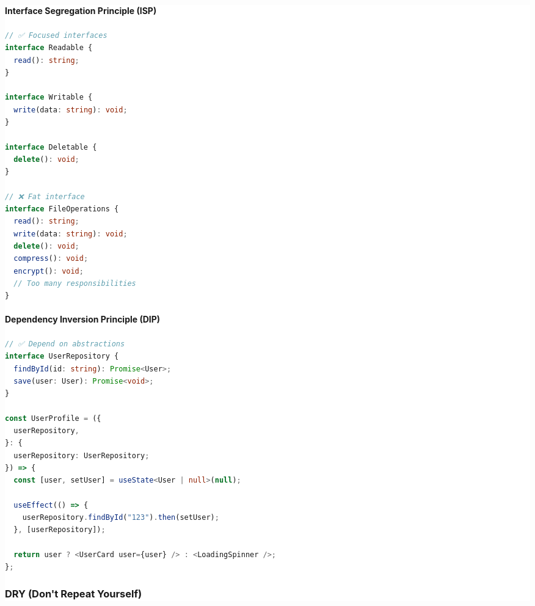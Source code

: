 #### Interface Segregation Principle (ISP)

```typescript
// ✅ Focused interfaces
interface Readable {
  read(): string;
}

interface Writable {
  write(data: string): void;
}

interface Deletable {
  delete(): void;
}

// ❌ Fat interface
interface FileOperations {
  read(): string;
  write(data: string): void;
  delete(): void;
  compress(): void;
  encrypt(): void;
  // Too many responsibilities
}
```

#### Dependency Inversion Principle (DIP)

```typescript
// ✅ Depend on abstractions
interface UserRepository {
  findById(id: string): Promise<User>;
  save(user: User): Promise<void>;
}

const UserProfile = ({
  userRepository,
}: {
  userRepository: UserRepository;
}) => {
  const [user, setUser] = useState<User | null>(null);

  useEffect(() => {
    userRepository.findById("123").then(setUser);
  }, [userRepository]);

  return user ? <UserCard user={user} /> : <LoadingSpinner />;
};
```

### DRY (Don't Repeat Yourself)
